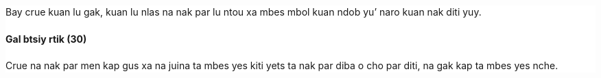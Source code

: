    Bay crue kuan lu gak, kuan lu nlas na nak par lu ntou xa mbes mbol kuan ndob yuʼ naro kuan nak diti yuy.
  </li>
 </ol>
 <h4>
  Gal btsiy rtik (30)
 </h4>
 <p>
  Crue na nak par men kap gus xa na juina ta mbes yes kiti yets ta nak par diba o cho par diti, na gak kap ta mbes yes nche.
 </p>
</div>
